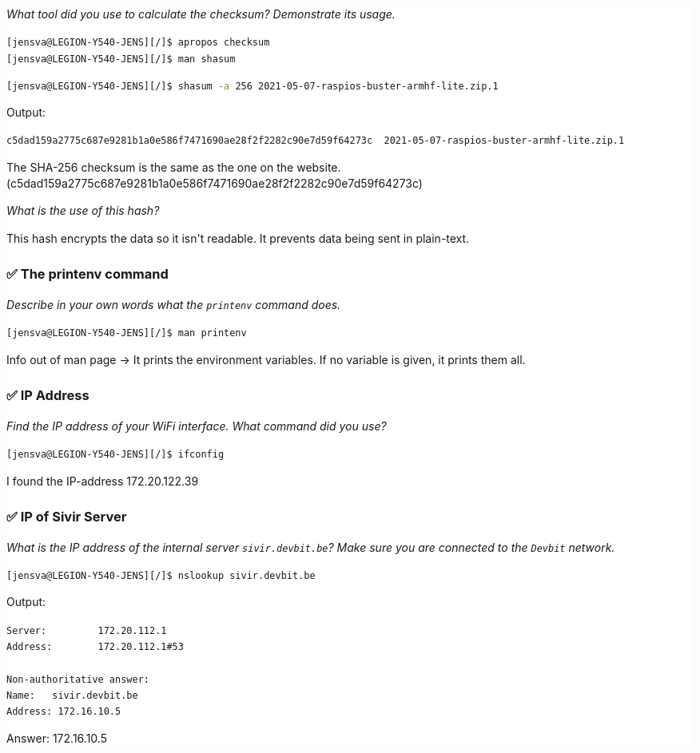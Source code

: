*What tool did you use to calculate the checksum? Demonstrate its usage.*

```bash
[jensva@LEGION-Y540-JENS][/]$ apropos checksum
[jensva@LEGION-Y540-JENS][/]$ man shasum
```

```bash
[jensva@LEGION-Y540-JENS][/]$ shasum -a 256 2021-05-07-raspios-buster-armhf-lite.zip.1
```

Output:

```text
c5dad159a2775c687e9281b1a0e586f7471690ae28f2f2282c90e7d59f64273c  2021-05-07-raspios-buster-armhf-lite.zip.1
```

The SHA-256 checksum is the same as the one on the website. (c5dad159a2775c687e9281b1a0e586f7471690ae28f2f2282c90e7d59f64273c)

*What is the use of this hash?*

This hash encrypts the data so it isn't readable. It prevents data being sent in plain-text.

### ✅ The printenv command

*Describe in your own words what the `printenv` command does.*

```bash
[jensva@LEGION-Y540-JENS][/]$ man printenv
```

Info out of man page → It prints the environment variables. If no variable is given, it prints them all.

### ✅ IP Address

*Find the IP address of your WiFi interface. What command did you use?*

```bash
[jensva@LEGION-Y540-JENS][/]$ ifconfig
```

I found the IP-address 172.20.122.39

### ✅ IP of Sivir Server

*What is the IP address of the internal server `sivir.devbit.be`? Make sure you are connected to the `Devbit` network.*

```bash
[jensva@LEGION-Y540-JENS][/]$ nslookup sivir.devbit.be
```

Output:

```text
Server:         172.20.112.1
Address:        172.20.112.1#53

Non-authoritative answer:
Name:   sivir.devbit.be
Address: 172.16.10.5
```

Answer: 172.16.10.5
